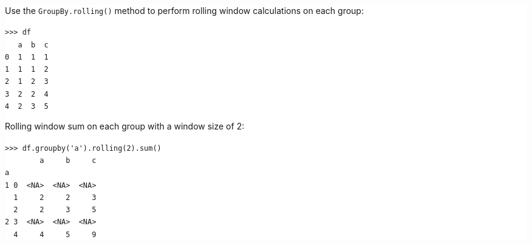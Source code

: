 Use the `GroupBy.rolling()` method to perform rolling window
calculations on each group:

```pycon
>>> df
   a  b  c
0  1  1  1
1  1  1  2
2  1  2  3
3  2  2  4
4  2  3  5
```

Rolling window sum on each group with a window size of 2:

```pycon
>>> df.groupby('a').rolling(2).sum()
        a     b     c
a
1 0  <NA>  <NA>  <NA>
  1     2     2     3
  2     2     3     5
2 3  <NA>  <NA>  <NA>
  4     4     5     9
```

[describe]: https://pandas.pydata.org/pandas-docs/stable/user_guide/groupby.html#flexible-apply
